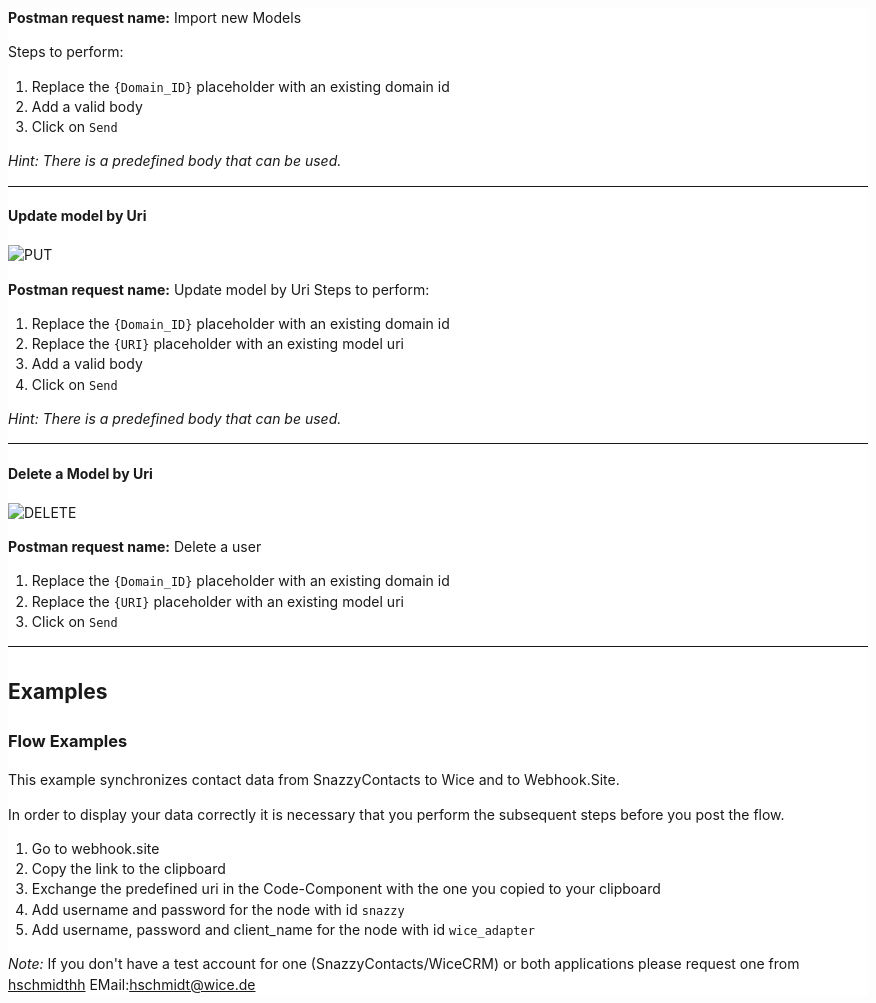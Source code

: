 **Postman request name:** Import new Models

Steps to perform:

1. Replace the `{Domain_ID}` placeholder with an existing domain id
2. Add a valid body
3. Click on `Send`

_Hint: There is a predefined body that can be used._

---

#### Update model by Uri

![PUT](https://img.shields.io/badge/Operation-PUT-blue.svg)

**Postman request name:** Update model by Uri
Steps to perform:

1. Replace the `{Domain_ID}` placeholder with an existing domain id
2. Replace the `{URI}` placeholder with an existing model uri
3. Add a valid body
4. Click on `Send`

_Hint: There is a predefined body that can be used._

---

#### Delete a Model by Uri

![DELETE](https://img.shields.io/badge/Operation-DELETE-red.svg)

**Postman request name:** Delete a user

1. Replace the `{Domain_ID}` placeholder with an existing domain id
2. Replace the `{URI}` placeholder with an existing model uri
3. Click on `Send`

---

## Examples

### Flow Examples

This example synchronizes contact data from SnazzyContacts to Wice and to Webhook.Site.

In order to display your data correctly it is necessary that you perform the subsequent steps before you post the flow.

1. Go to webhook.site
2. Copy the link to the clipboard
3. Exchange the predefined uri in the Code-Component with the one you copied to your clipboard
4. Add username and password for the node with id `snazzy`
5. Add username, password and client_name for the node with id `wice_adapter`

_Note:_ If you don't have a test account for one (SnazzyContacts/WiceCRM) or both applications please request one from [hschmidthh](https://github.com/hschmidthh) EMail:<hschmidt@wice.de>
